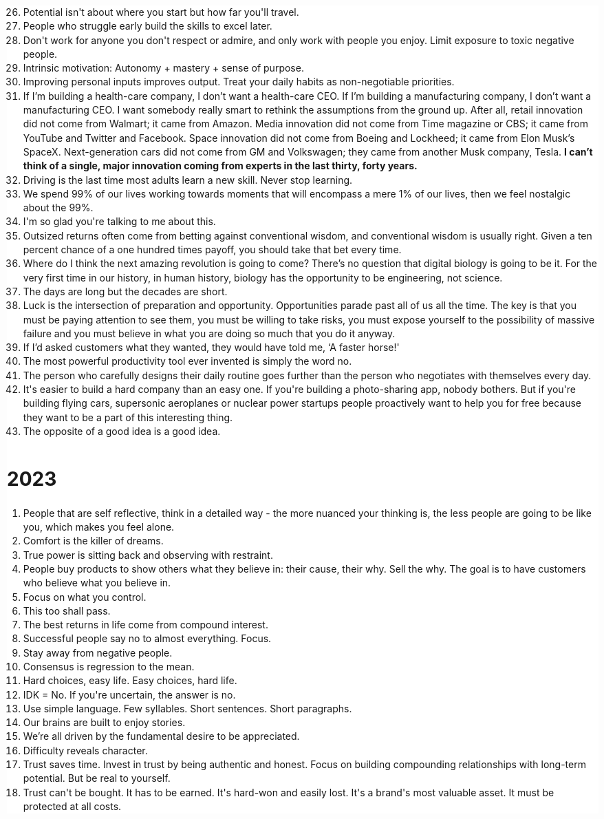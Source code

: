 26. Potential isn't about where you start but how far you'll travel.
27. People who struggle early build the skills to excel later.
28. Don't work for anyone you don't respect or admire, and only work with people you enjoy. Limit exposure to toxic negative people.
29. Intrinsic motivation: Autonomy + mastery + sense of purpose.
30. Improving personal inputs improves output. Treat your daily habits as non-negotiable priorities.
31. If I’m building a health-care company, I don’t want a health-care CEO. If I’m building a manufacturing company, I don’t want a manufacturing CEO. I want somebody really smart to rethink the assumptions from the ground up. After all, retail innovation did not come from Walmart; it came from Amazon. Media innovation did not come from Time magazine or CBS; it came from YouTube and Twitter and Facebook. Space innovation did not come from Boeing and Lockheed; it came from Elon Musk’s SpaceX. Next-generation cars did not come from GM and Volkswagen; they came from another Musk company, Tesla. **I can’t think of a single, major innovation coming from experts in the last thirty, forty years.**
32. Driving is the last time most adults learn a new skill. Never stop learning.
33. We spend 99% of our lives working towards moments that will encompass a mere 1% of our lives, then we feel nostalgic about the 99%.
34. I'm so glad you're talking to me about this.
35. Outsized returns often come from betting against conventional wisdom, and conventional wisdom is usually right. Given a ten percent chance of a one hundred times payoff, you should take that bet every time.
36. Where do I think the next amazing revolution is going to come? There’s no question that digital biology is going to be it. For the very first time in our history, in human history, biology has the opportunity to be engineering, not science.
37. The days are long but the decades are short.
38. Luck is the intersection of preparation and opportunity. Opportunities parade past all of us all the time. The key is that you must be paying attention to see them, you must be willing to take risks, you must expose yourself to the possibility of massive failure and you must believe in what you are doing so much that you do it anyway.
39. If I’d asked customers what they wanted, they would have told me, ‘A faster horse!'
40. The most powerful productivity tool ever invented is simply the word no.
41. The person who carefully designs their daily routine goes further than the person who negotiates with themselves every day.
42. It's easier to build a hard company than an easy one. If you're building a photo-sharing app, nobody bothers. But if you're building flying cars, supersonic aeroplanes or nuclear power startups people proactively want to help you for free because they want to be a part of this interesting thing.
43. The opposite of a good idea is a good idea.

# 2023
1. People that are self reflective, think in a detailed way - the more nuanced your thinking is, the less people are going to be like you, which makes you feel alone.
2. Comfort is the killer of dreams.
3. True power is sitting back and observing with restraint.
4. People buy products to show others what they believe in: their cause, their why. Sell the why. The goal is to have customers who believe what you believe in.
5. Focus on what you control.
6. This too shall pass.
7. The best returns in life come from compound interest.
8. Successful people say no to almost everything. Focus.
9. Stay away from negative people.
10. Consensus is regression to the mean.
11. Hard choices, easy life. Easy choices, hard life.
12. IDK = No. If you're uncertain, the answer is no.
13. Use simple language. Few syllables. Short sentences. Short paragraphs.
14. Our brains are built to enjoy stories.
15. We’re all driven by the fundamental desire to be appreciated.
16. Difficulty reveals character.
17. Trust saves time. Invest in trust by being authentic and honest. Focus on building compounding relationships with long-term potential. But be real to yourself.
18. Trust can't be bought. It has to be earned. It's hard-won and easily lost. It's a brand's most valuable asset. It must be protected at all costs.